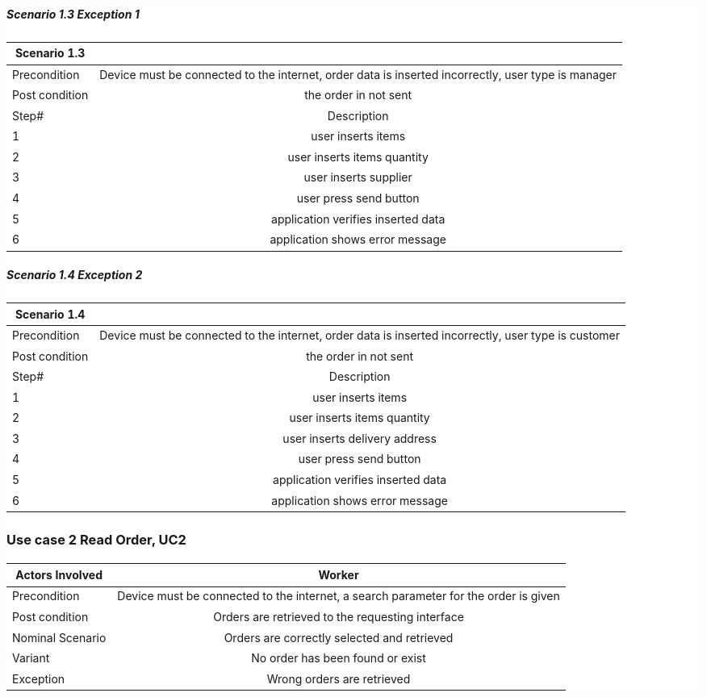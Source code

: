 ##### Scenario 1.3 Exception 1

| Scenario 1.3   |                                                                                                     |
| -------------- | :-------------------------------------------------------------------------------------------------: |
| Precondition   | Device must be connected to the internet,  order data is inserted incorrectly, user type is manager |
| Post condition |                                        the order in not sent                                        |
| Step#          |                                             Description                                             |
| 1              |                                         user inserts items                                          |
| 2              |                                     user inserts items quantity                                     |
| 3              |                                        user inserts supplier                                        |
| 4              |                                       user press send button                                        |
| 5              |                                 application verifies inserted data                                  |
| 6              |                                   application shows error message                                   |

##### Scenario 1.4 Exception 2

| Scenario 1.4   |                                                                                                      |
| -------------- | :--------------------------------------------------------------------------------------------------: |
| Precondition   | Device must be connected to the internet,  order data is inserted incorrectly, user type is customer |
| Post condition |                                        the order in not sent                                         |
| Step#          |                                             Description                                              |
| 1              |                                          user inserts items                                          |
| 2              |                                     user inserts items quantity                                      |
| 3              |                                    user inserts delivery address                                     |
| 4              |                                        user press send button                                        |
| 5              |                                  application verifies inserted data                                  |
| 6              |                                   application shows error message                                    |


### Use case 2 Read Order, UC2

| Actors Involved  |                                       Worker                                        |
| ---------------- | :---------------------------------------------------------------------------------: |
| Precondition     | Device must be connected to the internet, a search parameter for the order is given |
| Post condition   |                  Orders are retrieved to the requesting interface                   |
| Nominal Scenario |                     Orders are correctly selected and retrieved                     |
| Variant          |                          No order has been found or exist                           |
| Exception        |                             Wrong orders are retrieved                              |
